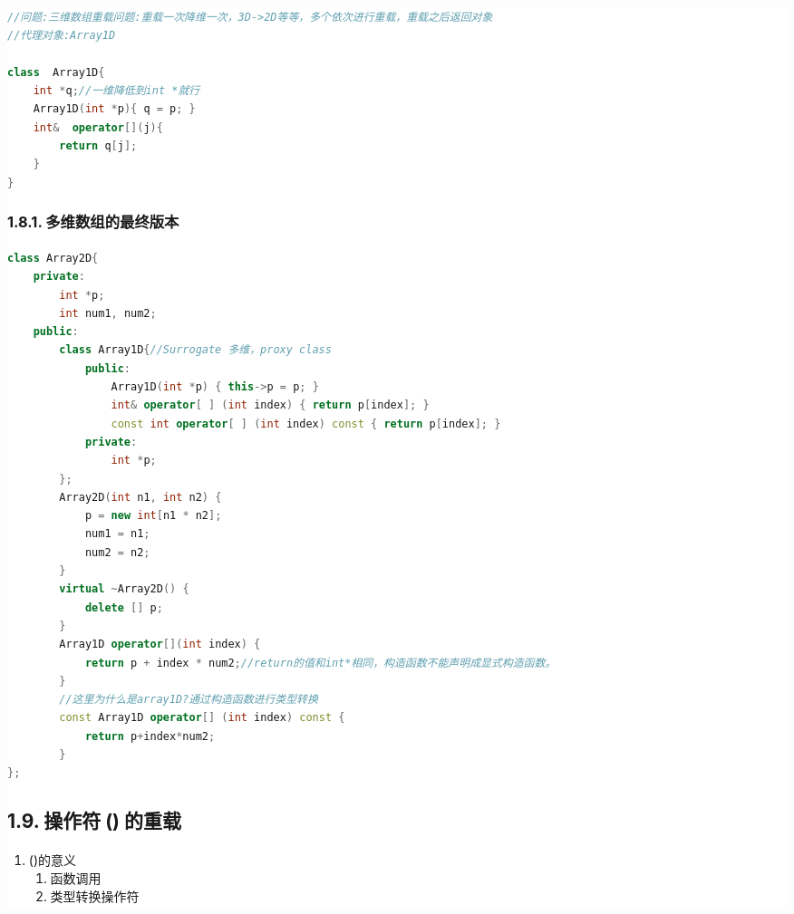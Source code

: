 ```c++
//问题:三维数组重载问题:重载一次降维一次，3D->2D等等，多个依次进行重载，重载之后返回对象
//代理对象:Array1D

class  Array1D{
    int *q;//一维降低到int *就行
    Array1D(int *p){ q = p; }
    int&  operator[](j){
        return q[j];
    }
}
```

### 1.8.1. 多维数组的最终版本
```c++
class Array2D{
    private:
        int *p;
        int num1, num2;
    public:
	    class Array1D{//Surrogate 多维，proxy class
            public:
                Array1D(int *p) { this->p = p; }
                int& operator[ ] (int index) { return p[index]; }
                const int operator[ ] (int index) const { return p[index]; }
	        private:
		        int *p;
        };
        Array2D(int n1, int n2) {
            p = new int[n1 * n2];
            num1 = n1;
            num2 = n2;
        }
        virtual ~Array2D() {
            delete [] p;
        }
        Array1D operator[](int index) {
            return p + index * num2;//return的值和int*相同，构造函数不能声明成显式构造函数。
        }
        //这里为什么是array1D?通过构造函数进行类型转换
        const Array1D operator[] (int index) const {
            return p+index*num2;
        }
};
```

## 1.9. 操作符 () 的重载
1. ()的意义
   1. 函数调用
   2. 类型转换操作符
